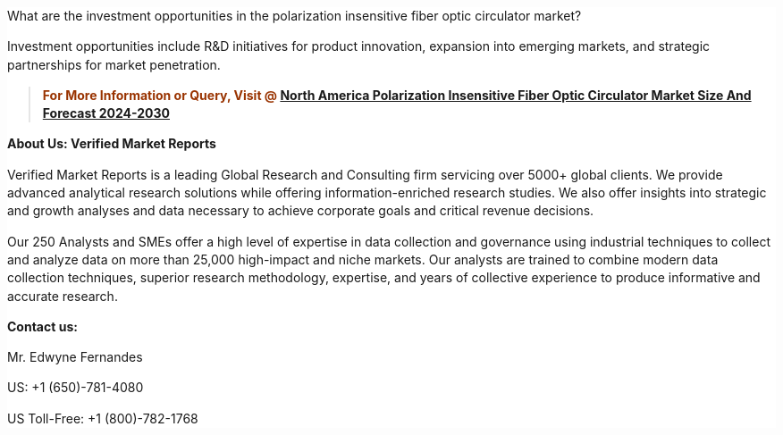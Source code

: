 What are the investment opportunities in the polarization insensitive fiber optic circulator market?</div><div></h2><p>Investment opportunities include R&D initiatives for product innovation, expansion into emerging markets, and strategic partnerships for market penetration.</p></body></html></p><blockquote><p><span style="color: #993300;"><strong>For More Information or Query, Visit @ <a href="https://www.verifiedmarketreports.com/product/polarization-insensitive-fiber-optic-circulator-market/">North America Polarization Insensitive Fiber Optic Circulator Market Size And Forecast 2024-2030</a></strong></span></p></blockquote><p><strong>About Us: Verified Market Reports</strong></p><p>Verified Market Reports is a leading Global Research and Consulting firm servicing over 5000+ global clients. We provide advanced analytical research solutions while offering information-enriched research studies. We also offer insights into strategic and growth analyses and data necessary to achieve corporate goals and critical revenue decisions.</p><p>Our 250 Analysts and SMEs offer a high level of expertise in data collection and governance using industrial techniques to collect and analyze data on more than 25,000 high-impact and niche markets. Our analysts are trained to combine modern data collection techniques, superior research methodology, expertise, and years of collective experience to produce informative and accurate research.</p><p><strong>Contact us:</strong></p><p>Mr. Edwyne Fernandes</p><p>US: +1 (650)-781-4080</p><p>US Toll-Free: +1 (800)-782-1768</p>
